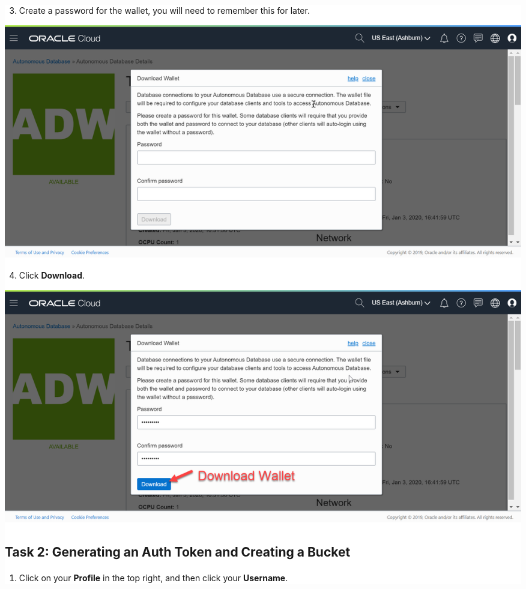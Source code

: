 3. Create a password for the wallet, you will need to remember this for later.

  ![](./images/download_wallet_3.png)

4. Click **Download**.

  ![](./images/download_wallet_4.png)


## Task 2: Generating an Auth Token and Creating a Bucket

1. Click on your **Profile** in the top right, and then click your **Username**.

